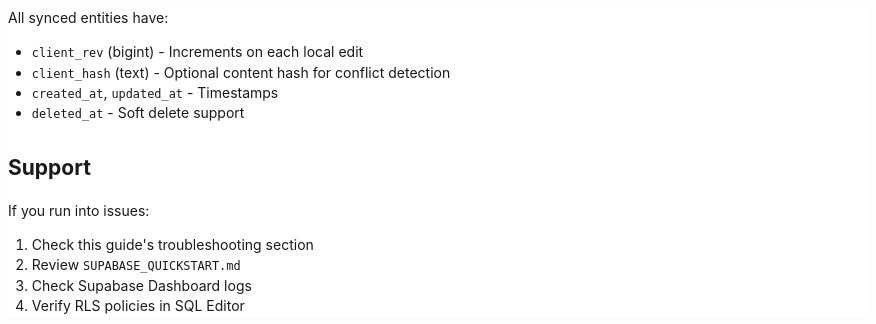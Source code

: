 All synced entities have:

- `client_rev` (bigint) - Increments on each local edit
- `client_hash` (text) - Optional content hash for conflict detection
- `created_at`, `updated_at` - Timestamps
- `deleted_at` - Soft delete support

## Support

If you run into issues:

1. Check this guide's troubleshooting section
2. Review `SUPABASE_QUICKSTART.md`
3. Check Supabase Dashboard logs
4. Verify RLS policies in SQL Editor
